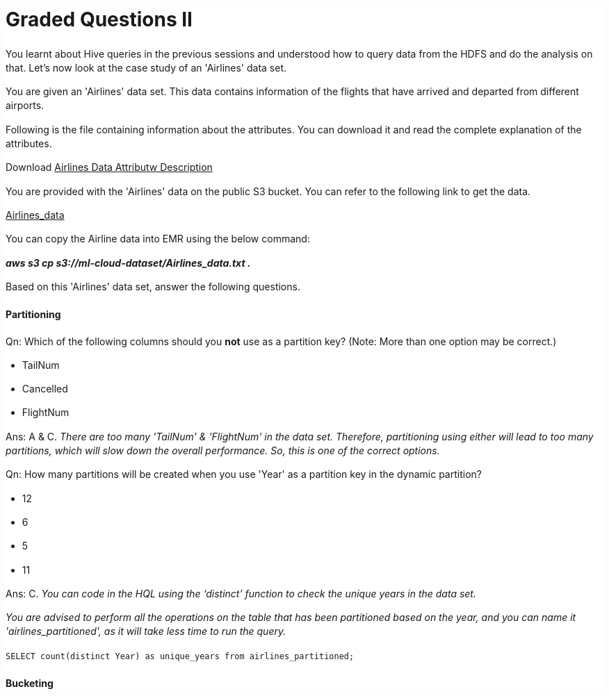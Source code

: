 # Graded Questions II

You learnt about Hive queries in the previous sessions and understood how to query data from the HDFS and do the analysis on that. Let’s now look at the case study of an 'Airlines' data set.

You are given an 'Airlines' data set. This data contains information of the flights that have arrived and departed from different airports.

Following is the file containing information about the attributes. You can download it and read the complete explanation of the attributes.

Download [Airlines Data Attributw Description](airlines_data_attribute_description.xlsx)

You are provided with the 'Airlines' data on the public S3 bucket. You can refer to the following link to get the data.

[Airlines_data](Airlines_data.txt)

You can copy the Airline data into EMR using the below command:

_**aws s3 cp s3://ml-cloud-dataset/Airlines_data.txt .**_

Based on this 'Airlines' data set, answer the following questions.

#### Partitioning

Qn: Which of the following columns should you **not** use as a partition key? (Note: More than one option may be correct.)

- TailNum

- Cancelled

- FlightNum

Ans: A & C. _There are too many 'TailNum' & 'FlightNum' in the data set. Therefore, partitioning using either will lead to too many partitions, which will slow down the overall performance. So, this is one of the correct options._

Qn: How many partitions will be created when you use 'Year' as a partition key in the dynamic partition?

- 12

- 6

- 5

- 11

Ans: C. _You can code in the HQL using the ‘distinct’ function to check the unique years in the data set._

_You are advised to perform all the operations on the table that has been partitioned based on the year, and you can name it 'airlines_partitioned', as it will take less time to run the query._

`SELECT count(distinct Year) as unique_years from airlines_partitioned;`

#### Bucketing
